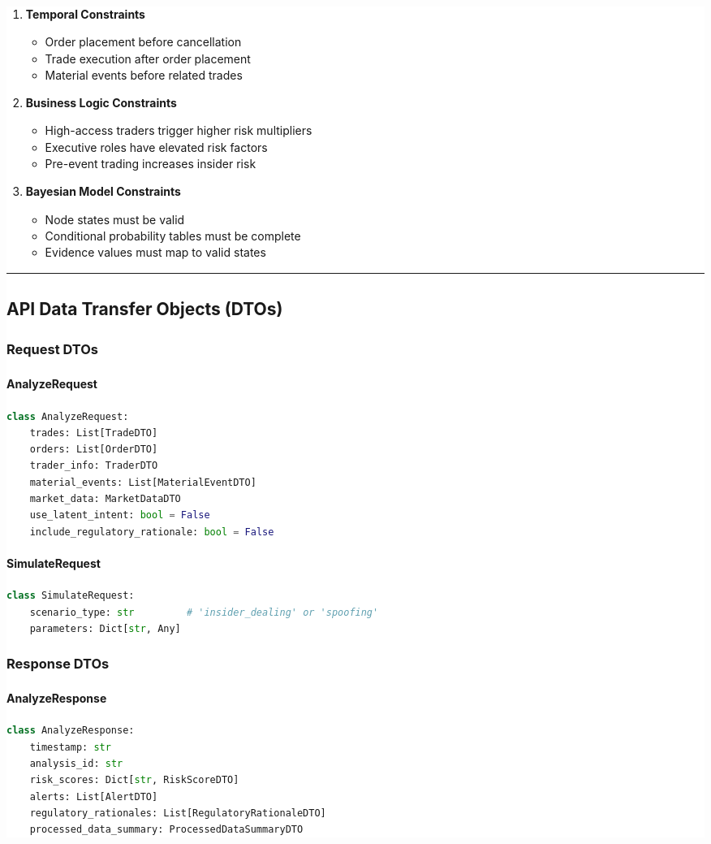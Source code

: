 1. **Temporal Constraints**
   - Order placement before cancellation
   - Trade execution after order placement
   - Material events before related trades

2. **Business Logic Constraints**
   - High-access traders trigger higher risk multipliers
   - Executive roles have elevated risk factors
   - Pre-event trading increases insider risk

3. **Bayesian Model Constraints**
   - Node states must be valid
   - Conditional probability tables must be complete
   - Evidence values must map to valid states

---

## API Data Transfer Objects (DTOs)

### Request DTOs

#### AnalyzeRequest
```python
class AnalyzeRequest:
    trades: List[TradeDTO]
    orders: List[OrderDTO]
    trader_info: TraderDTO
    material_events: List[MaterialEventDTO]
    market_data: MarketDataDTO
    use_latent_intent: bool = False
    include_regulatory_rationale: bool = False
```

#### SimulateRequest
```python
class SimulateRequest:
    scenario_type: str         # 'insider_dealing' or 'spoofing'
    parameters: Dict[str, Any]
```

### Response DTOs

#### AnalyzeResponse
```python
class AnalyzeResponse:
    timestamp: str
    analysis_id: str
    risk_scores: Dict[str, RiskScoreDTO]
    alerts: List[AlertDTO]
    regulatory_rationales: List[RegulatoryRationaleDTO]
    processed_data_summary: ProcessedDataSummaryDTO
```
